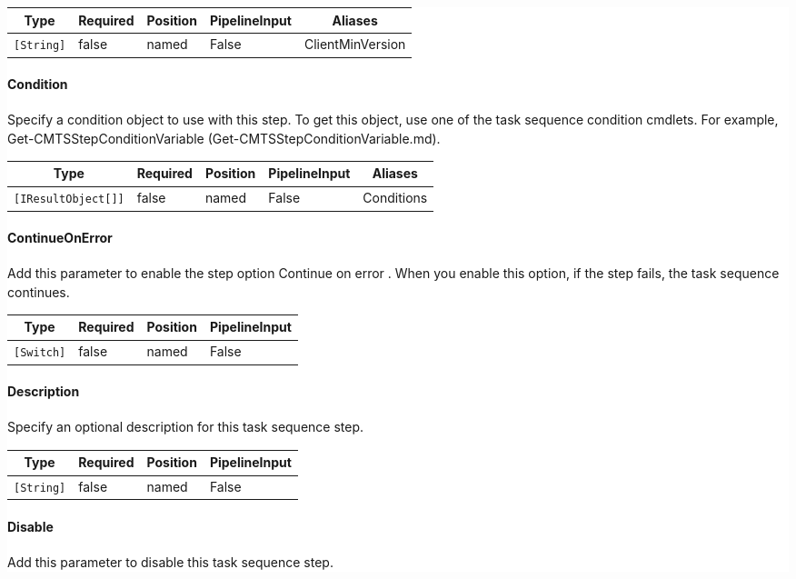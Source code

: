 




|Type      |Required|Position|PipelineInput|Aliases         |
|----------|--------|--------|-------------|----------------|
|`[String]`|false   |named   |False        |ClientMinVersion|



#### **Condition**

Specify a condition object to use with this step. To get this object, use one of the task sequence condition cmdlets. For example, Get-CMTSStepConditionVariable (Get-CMTSStepConditionVariable.md).






|Type               |Required|Position|PipelineInput|Aliases   |
|-------------------|--------|--------|-------------|----------|
|`[IResultObject[]]`|false   |named   |False        |Conditions|



#### **ContinueOnError**

Add this parameter to enable the step option Continue on error . When you enable this option, if the step fails, the task sequence continues.






|Type      |Required|Position|PipelineInput|
|----------|--------|--------|-------------|
|`[Switch]`|false   |named   |False        |



#### **Description**

Specify an optional description for this task sequence step.






|Type      |Required|Position|PipelineInput|
|----------|--------|--------|-------------|
|`[String]`|false   |named   |False        |



#### **Disable**

Add this parameter to disable this task sequence step.





